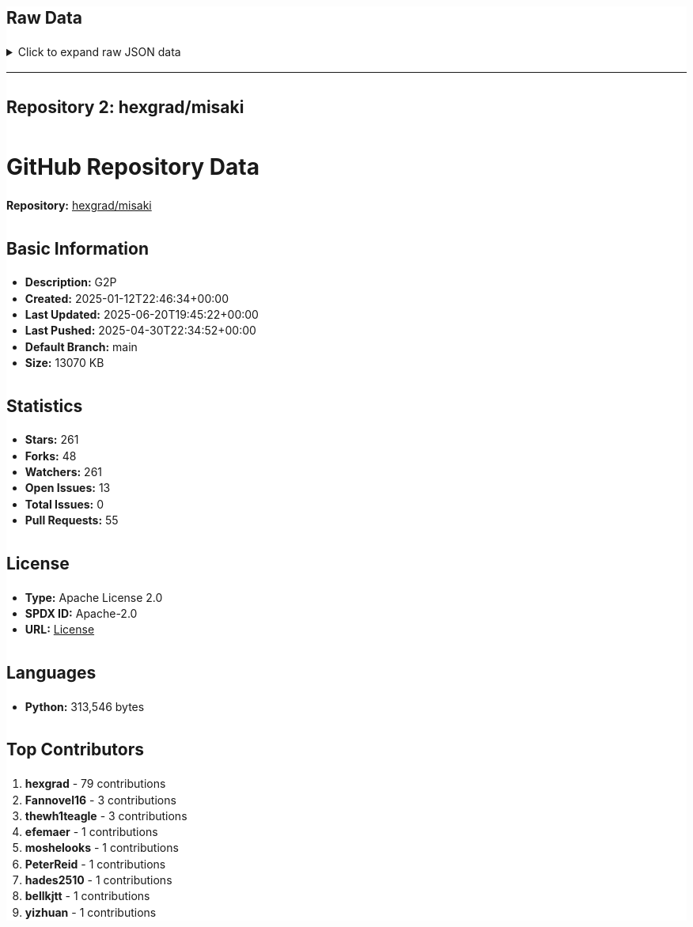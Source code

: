 
## Raw Data

<details><summary>Click to expand raw JSON data</summary></details>


---

## Repository 2: hexgrad/misaki

# GitHub Repository Data

**Repository:** [hexgrad/misaki](https://github.com/hexgrad/misaki)

## Basic Information

- **Description:** G2P
- **Created:** 2025-01-12T22:46:34+00:00
- **Last Updated:** 2025-06-20T19:45:22+00:00
- **Last Pushed:** 2025-04-30T22:34:52+00:00
- **Default Branch:** main
- **Size:** 13070 KB

## Statistics

- **Stars:** 261
- **Forks:** 48
- **Watchers:** 261
- **Open Issues:** 13
- **Total Issues:** 0
- **Pull Requests:** 55

## License

- **Type:** Apache License 2.0
- **SPDX ID:** Apache-2.0
- **URL:** [License](https://github.com/hexgrad/misaki/blob/main/LICENSE)

## Languages

- **Python:** 313,546 bytes

## Top Contributors

1. **hexgrad** - 79 contributions
2. **Fannovel16** - 3 contributions
3. **thewh1teagle** - 3 contributions
4. **efemaer** - 1 contributions
5. **moshelooks** - 1 contributions
6. **PeterReid** - 1 contributions
7. **hades2510** - 1 contributions
8. **bellkjtt** - 1 contributions
9. **yizhuan** - 1 contributions
